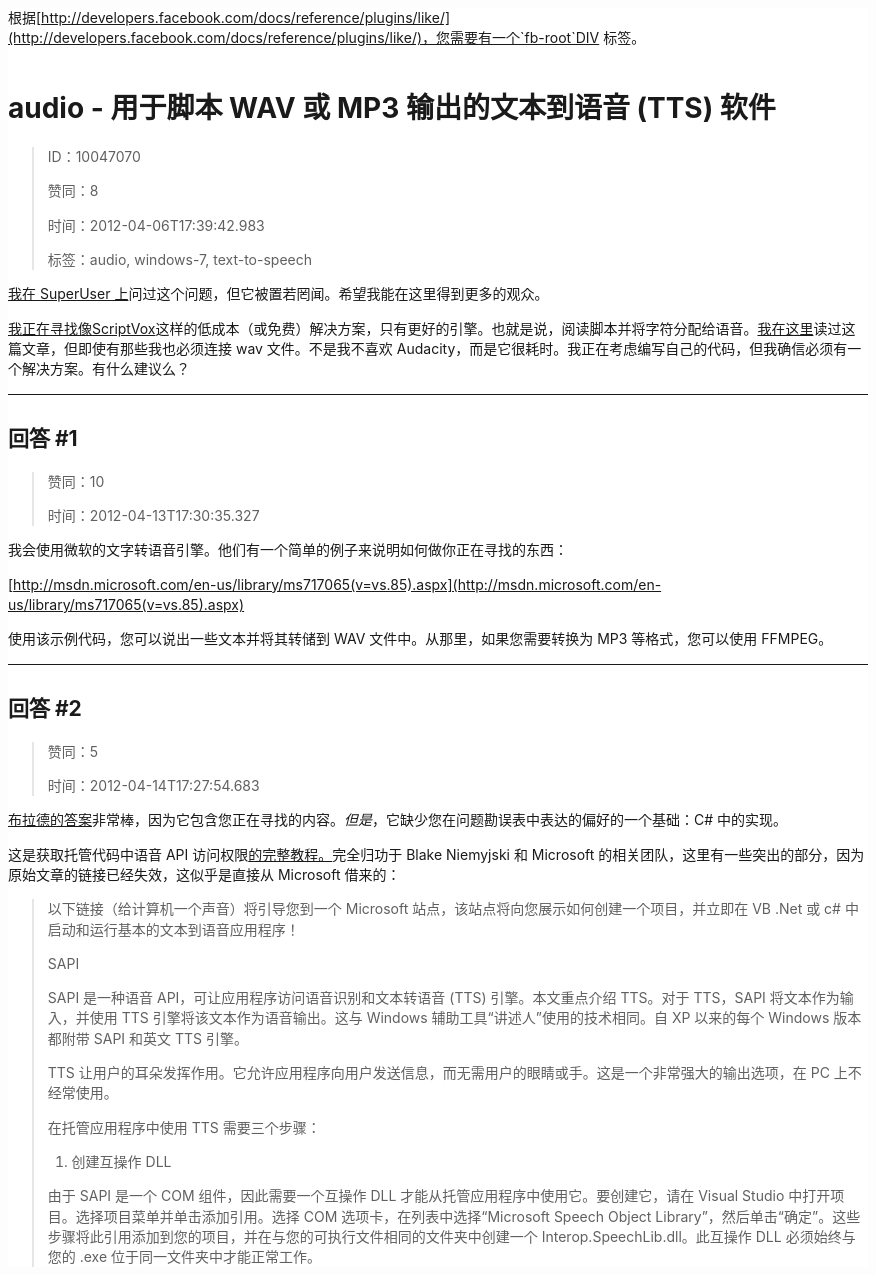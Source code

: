根据[http://developers.facebook.com/docs/reference/plugins/like/](http://developers.facebook.com/docs/reference/plugins/like/)，您需要有一个`fb-root`DIV 标签。

# audio - 用于脚本 WAV 或 MP3 输出的文本到语音 (TTS) 软件

> ID：10047070
> 
> 赞同：8
> 
> 时间：2012-04-06T17:39:42.983
> 
> 标签：audio, windows-7, text-to-speech

[我在 SuperUser 上](https://superuser.com/questions/409285/text-to-speech-tts-software-for-scripts-wav-or-mp3-ouput)问过这个问题，但它被置若罔闻。希望我能在这里得到更多的观众。

[我正在寻找像ScriptVox](http://www.screamingbee.com/support/ScriptVOX/ScriptVOXMoreTextToSpeechVoices.aspx)这样的低成本（或免费）解决方案，只有更好的引擎。也就是说，阅读脚本并将字符分配给语音。[我在这里](https://stackoverflow.com/questions/4645509/high-quality-text-to-speech-engine-for-personal-use)读过这篇文章，但即使有那些我也必须连接 wav 文件。不是我不喜欢 Audacity，而是它很耗时。我正在考虑编写自己的代码，但我确信必须有一个解决方案。有什么建议么？

* * *

## 回答 #1

> 赞同：10
> 
> 时间：2012-04-13T17:30:35.327

我会使用微软的文字转语音引擎。他们有一个简单的例子来说明如何做你正在寻找的东西：

[http://msdn.microsoft.com/en-us/library/ms717065(v=vs.85).aspx](http://msdn.microsoft.com/en-us/library/ms717065(v=vs.85).aspx)

使用该示例代码，您可以说出一些文本并将其转储到 WAV 文件中。从那里，如果您需要转换为 MP3 等格式，您可以使用 FFMPEG。

* * *

## 回答 #2

> 赞同：5
> 
> 时间：2012-04-14T17:27:54.683

[布拉德的答案](https://stackoverflow.com/a/10145510/517815)非常棒，因为它包含您正在寻找的内容。*但是*，它缺少您在问题勘误表中表达的偏好的一个基础：C# 中的实现。

这是获取托管代码中语音 API 访问权限[的完整教程。](http://windowscoding.com/blogs/blake/archive/2006/11/01/How-to-use-Microsofts-Speech-API-in-a-managed-application.aspx)完全归功于 Blake Niemyjski 和 Microsoft 的相关团队，这里有一些突出的部分，因为原始文章的链接已经失效，这似乎是直接从 Microsoft 借来的：

> 以下链接（给计算机一个声音）将引导您到一个 Microsoft 站点，该站点将向您展示如何创建一个项目，并立即在 VB .Net 或 c# 中启动和运行基本的文本到语音应用程序！
> 
> SAPI
> 
> SAPI 是一种语音 API，可让应用程序访问语音识别和文本转语音 (TTS) 引擎。本文重点介绍 TTS。对于 TTS，SAPI 将文本作为输入，并使用 TTS 引擎将该文本作为语音输出。这与 Windows 辅助工具“讲述人”使用的技术相同。自 XP 以来的每个 Windows 版本都附带 SAPI 和英文 TTS 引擎。
> 
> TTS 让用户的耳朵发挥作用。它允许应用程序向用户发送信息，而无需用户的眼睛或手。这是一个非常强大的输出选项，在 PC 上不经常使用。
> 
> 在托管应用程序中使用 TTS 需要三个步骤：
> 
> 1.  创建互操作 DLL
> 
> 由于 SAPI 是一个 COM 组件，因此需要一个互操作 DLL 才能从托管应用程序中使用它。要创建它，请在 Visual Studio 中打开项目。选择项目菜单并单击添加引用。选择 COM 选项卡，在列表中选择“Microsoft Speech Object Library”，然后单击“确定”。这些步骤将此引用添加到您的项目，并在与您的可执行文件相同的文件夹中创建一个 Interop.SpeechLib.dll。此互操作 DLL 必须始终与您的 .exe 位于同一文件夹中才能正常工作。